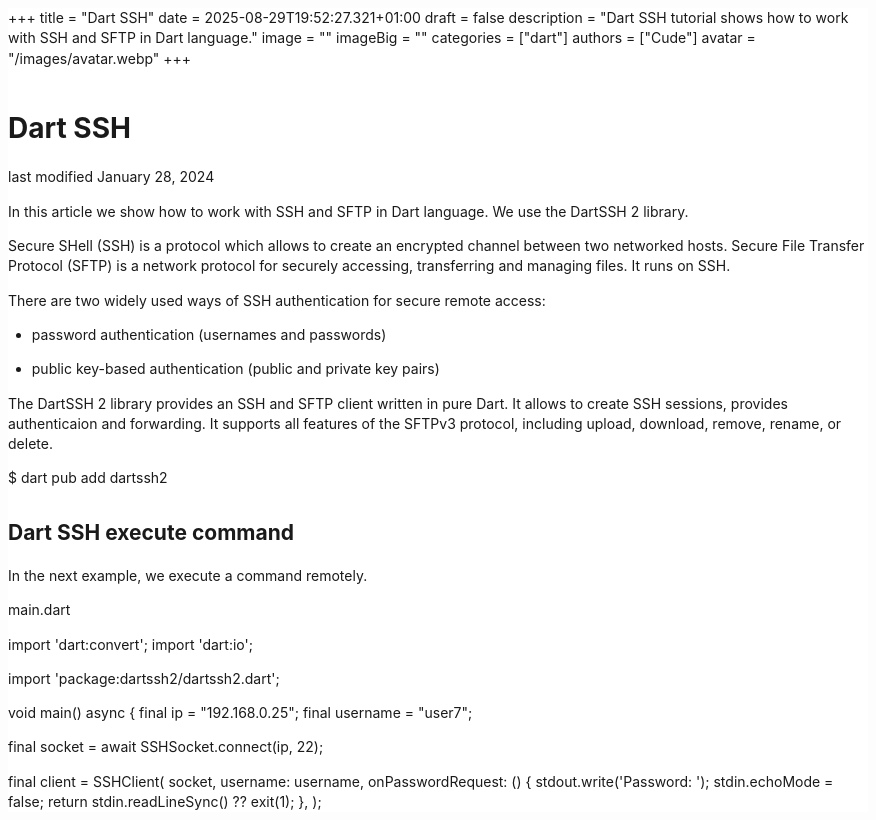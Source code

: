 +++
title = "Dart SSH"
date = 2025-08-29T19:52:27.321+01:00
draft = false
description = "Dart SSH tutorial shows how to work with SSH and SFTP in Dart language."
image = ""
imageBig = ""
categories = ["dart"]
authors = ["Cude"]
avatar = "/images/avatar.webp"
+++

# Dart SSH

last modified January 28, 2024

In this article we show how to work with SSH and SFTP in Dart language. We use
the DartSSH 2 library.

Secure SHell (SSH) is a protocol which allows to create an encrypted
channel between two networked hosts. Secure File Transfer Protocol
(SFTP) is a network protocol for securely accessing, transferring and
managing files. It runs on SSH.

There are two widely used ways of SSH authentication for secure remote access:

  - password authentication (usernames and passwords)

  - public key-based authentication (public and private key pairs)

The DartSSH 2 library provides an SSH and SFTP client written in pure Dart.
It allows to create SSH sessions, provides authenticaion and forwarding.
It supports all features of the SFTPv3 protocol, including upload, download,
remove, rename, or delete.

$ dart pub add dartssh2

## Dart SSH execute command

In the next example, we execute a command remotely.

main.dart
  

import 'dart:convert';
import 'dart:io';

import 'package:dartssh2/dartssh2.dart';

void main() async {
  final ip = "192.168.0.25";
  final username = "user7";

  final socket = await SSHSocket.connect(ip, 22);

  final client = SSHClient(
    socket,
    username: username,
    onPasswordRequest: () {
      stdout.write('Password: ');
      stdin.echoMode = false;
      return stdin.readLineSync() ?? exit(1);
    },
  );
